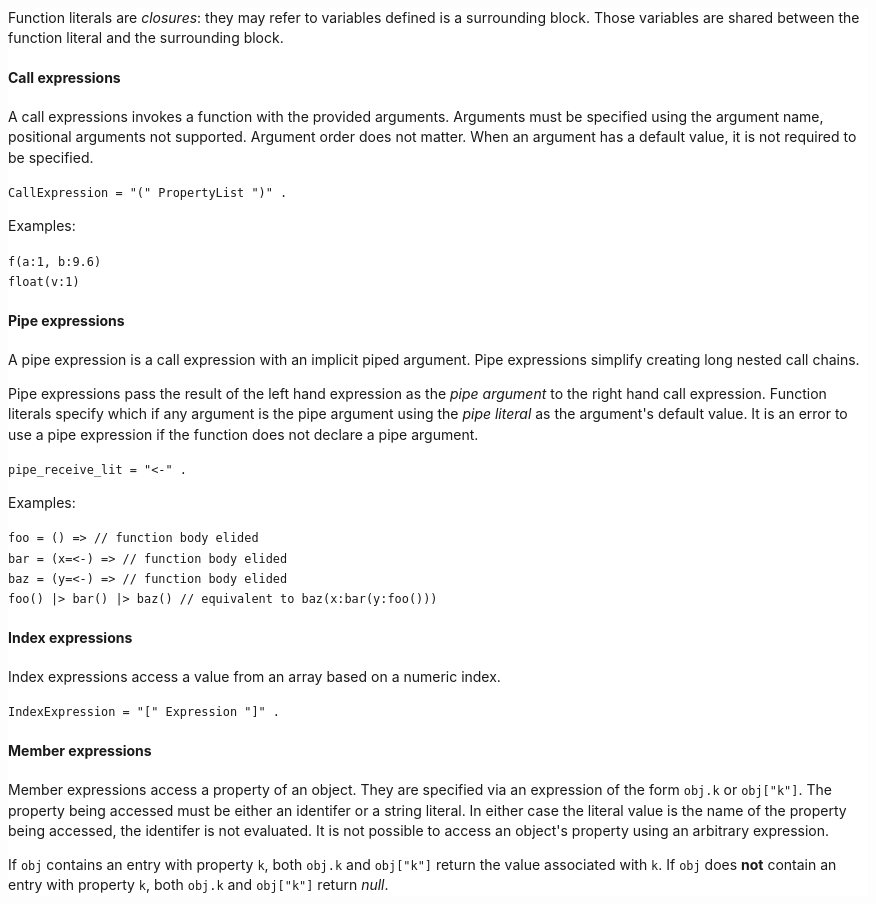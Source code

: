 Function literals are _closures_: they may refer to variables defined is a surrounding block.
Those variables are shared between the function literal and the surrounding block.

#### Call expressions

A call expressions invokes a function with the provided arguments.
Arguments must be specified using the argument name, positional arguments not supported.
Argument order does not matter.
When an argument has a default value, it is not required to be specified.

    CallExpression = "(" PropertyList ")" .

Examples:

    f(a:1, b:9.6)
    float(v:1)

#### Pipe expressions

A pipe expression is a call expression with an implicit piped argument.
Pipe expressions simplify creating long nested call chains.

Pipe expressions pass the result of the left hand expression as the _pipe argument_ to the right hand call expression.
Function literals specify which if any argument is the pipe argument using the _pipe literal_ as the argument's default value.
It is an error to use a pipe expression if the function does not declare a pipe argument.

    pipe_receive_lit = "<-" .

Examples:

    foo = () => // function body elided
    bar = (x=<-) => // function body elided
    baz = (y=<-) => // function body elided
    foo() |> bar() |> baz() // equivalent to baz(x:bar(y:foo()))


#### Index expressions

Index expressions access a value from an array based on a numeric index.

    IndexExpression = "[" Expression "]" .

#### Member expressions

Member expressions access a property of an object.
They are specified via an expression of the form `obj.k` or `obj["k"]`.
The property being accessed must be either an identifer or a string literal.
In either case the literal value is the name of the property being accessed, the identifer is not evaluated.
It is not possible to access an object's property using an arbitrary expression.

If `obj` contains an entry with property `k`, both `obj.k` and `obj["k"]` return the value associated with `k`.
If `obj` does **not** contain an entry with property `k`, both `obj.k` and `obj["k"]` return _null_.
